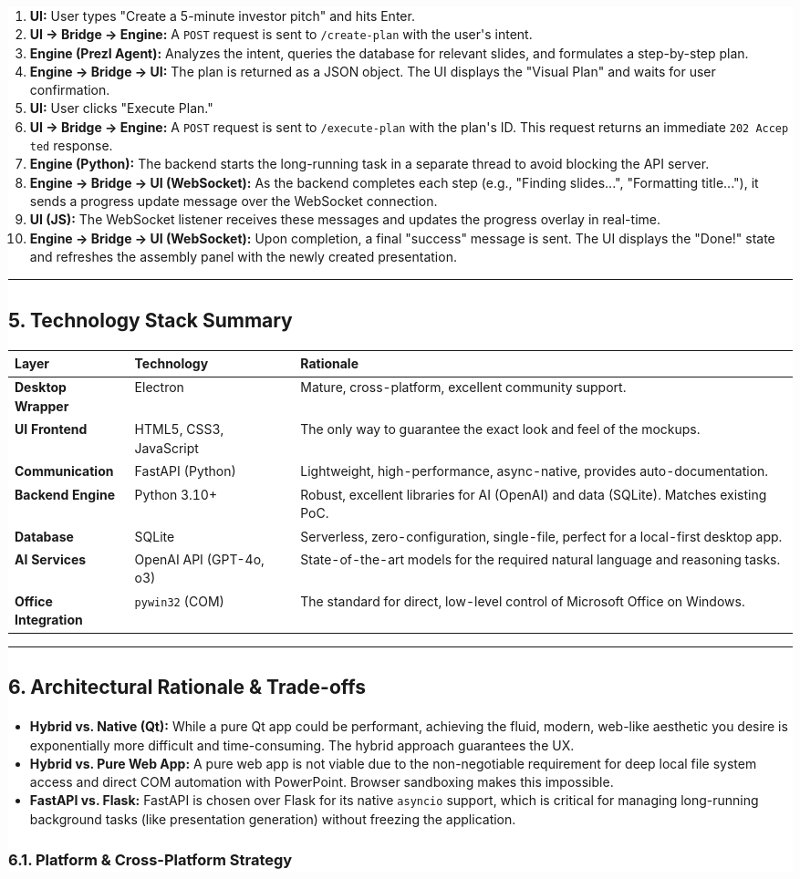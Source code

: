 1.  **UI:** User types "Create a 5-minute investor pitch" and hits Enter.
2.  **UI -> Bridge -> Engine:** A `POST` request is sent to `/create-plan` with the user's intent.
3.  **Engine (PrezI Agent):** Analyzes the intent, queries the database for relevant slides, and formulates a step-by-step plan.
4.  **Engine -> Bridge -> UI:** The plan is returned as a JSON object. The UI displays the "Visual Plan" and waits for user confirmation.
5.  **UI:** User clicks "Execute Plan."
6.  **UI -> Bridge -> Engine:** A `POST` request is sent to `/execute-plan` with the plan's ID. This request returns an immediate `202 Accepted` response.
7.  **Engine (Python):** The backend starts the long-running task in a separate thread to avoid blocking the API server.
8.  **Engine -> Bridge -> UI (WebSocket):** As the backend completes each step (e.g., "Finding slides...", "Formatting title..."), it sends a progress update message over the WebSocket connection.
9.  **UI (JS):** The WebSocket listener receives these messages and updates the progress overlay in real-time.
10. **Engine -> Bridge -> UI (WebSocket):** Upon completion, a final "success" message is sent. The UI displays the "Done!" state and refreshes the assembly panel with the newly created presentation.

---

## 5. Technology Stack Summary

| Layer | Technology | Rationale |
| :--- | :--- | :--- |
| **Desktop Wrapper** | Electron | Mature, cross-platform, excellent community support. |
| **UI Frontend** | HTML5, CSS3, JavaScript | The only way to guarantee the exact look and feel of the mockups. |
| **Communication** | FastAPI (Python) | Lightweight, high-performance, async-native, provides auto-documentation. |
| **Backend Engine** | Python 3.10+ | Robust, excellent libraries for AI (OpenAI) and data (SQLite). Matches existing PoC. |
| **Database** | SQLite | Serverless, zero-configuration, single-file, perfect for a local-first desktop app. |
| **AI Services** | OpenAI API (GPT-4o, o3) | State-of-the-art models for the required natural language and reasoning tasks. |
| **Office Integration**| `pywin32` (COM) | The standard for direct, low-level control of Microsoft Office on Windows. |

---

## 6. Architectural Rationale & Trade-offs

*   **Hybrid vs. Native (Qt):** While a pure Qt app could be performant, achieving the fluid, modern, web-like aesthetic you desire is exponentially more difficult and time-consuming. The hybrid approach guarantees the UX.
*   **Hybrid vs. Pure Web App:** A pure web app is not viable due to the non-negotiable requirement for deep local file system access and direct COM automation with PowerPoint. Browser sandboxing makes this impossible.
*   **FastAPI vs. Flask:** FastAPI is chosen over Flask for its native `asyncio` support, which is critical for managing long-running background tasks (like presentation generation) without freezing the application.

### 6.1. Platform & Cross-Platform Strategy
